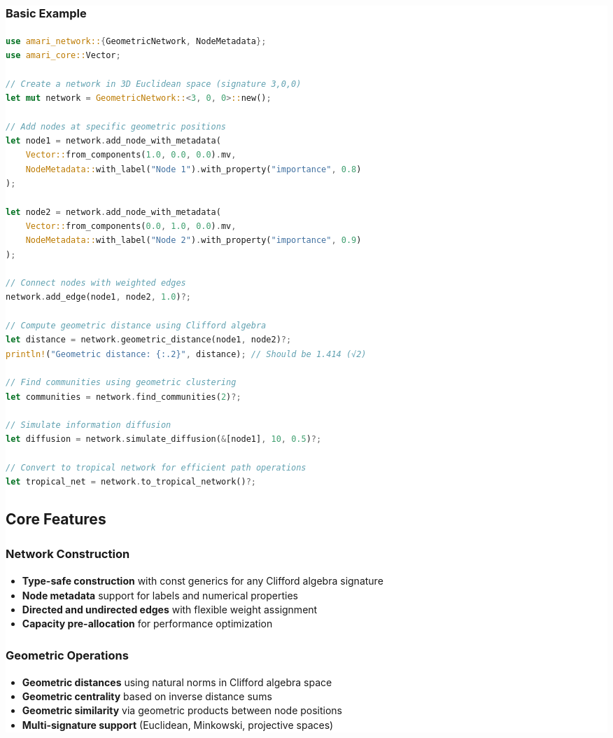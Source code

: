 ### Basic Example

```rust
use amari_network::{GeometricNetwork, NodeMetadata};
use amari_core::Vector;

// Create a network in 3D Euclidean space (signature 3,0,0)
let mut network = GeometricNetwork::<3, 0, 0>::new();

// Add nodes at specific geometric positions
let node1 = network.add_node_with_metadata(
    Vector::from_components(1.0, 0.0, 0.0).mv,
    NodeMetadata::with_label("Node 1").with_property("importance", 0.8)
);

let node2 = network.add_node_with_metadata(
    Vector::from_components(0.0, 1.0, 0.0).mv,
    NodeMetadata::with_label("Node 2").with_property("importance", 0.9)
);

// Connect nodes with weighted edges
network.add_edge(node1, node2, 1.0)?;

// Compute geometric distance using Clifford algebra
let distance = network.geometric_distance(node1, node2)?;
println!("Geometric distance: {:.2}", distance); // Should be 1.414 (√2)

// Find communities using geometric clustering
let communities = network.find_communities(2)?;

// Simulate information diffusion
let diffusion = network.simulate_diffusion(&[node1], 10, 0.5)?;

// Convert to tropical network for efficient path operations
let tropical_net = network.to_tropical_network()?;
```

## Core Features

### Network Construction

- **Type-safe construction** with const generics for any Clifford algebra signature
- **Node metadata** support for labels and numerical properties
- **Directed and undirected edges** with flexible weight assignment
- **Capacity pre-allocation** for performance optimization

### Geometric Operations

- **Geometric distances** using natural norms in Clifford algebra space
- **Geometric centrality** based on inverse distance sums
- **Geometric similarity** via geometric products between node positions
- **Multi-signature support** (Euclidean, Minkowski, projective spaces)
